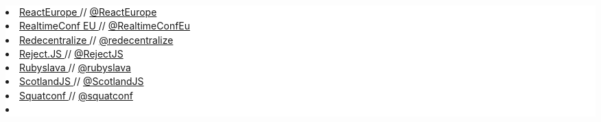  <li>
  <a href="http://www.react-europe.org">
   ReactEurope
  </a>
  //
  <a href="https://twitter.com/ReactEurope">
   @ReactEurope
  </a>
 </li>
 <li>
  <a href="http://realtimeconf.eu/">
   RealtimeConf EU
  </a>
  //
  <a href="https://twitter.com/RealtimeConfEu">
   @RealtimeConfEu
  </a>
 </li>
 <li>
  <a href="http://redecentralize.org/">
   Redecentralize
  </a>
  //
  <a href="https://twitter.com/redecentralize">
   @redecentralize
  </a>
 </li>
 <li>
  <a href="http://rejectjs.org/">
   Reject.JS
  </a>
  //
  <a href="https://twitter.com/RejectJS">
   @RejectJS
  </a>
 </li>
 <li>
  <a href="http://rubyslava.sk/english.html">
   Rubyslava
  </a>
  //
  <a href="https://twitter.com/rubyslava">
   @rubyslava
  </a>
 </li>
 <li>
  <a href="http://scotlandjs.com/">
   ScotlandJS
  </a>
  //
  <a href="https://twitter.com/ScotlandJS">
   @ScotlandJS
  </a>
 </li>
 <li>
  <a href="http://squatconf.eu/">
   Squatconf
  </a>
  //
  <a href="https://twitter.com/squatconf">
   @squatconf
  </a>
 </li>
 <li>